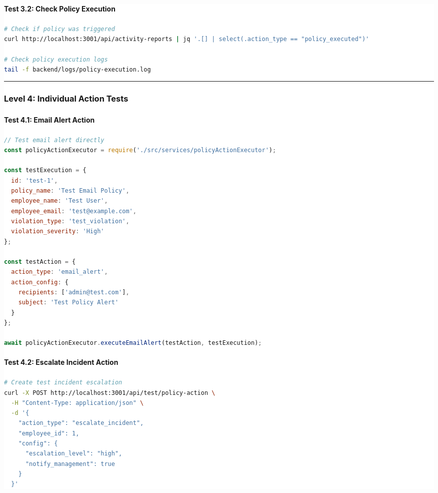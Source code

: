 #### **Test 3.2: Check Policy Execution**
```bash
# Check if policy was triggered
curl http://localhost:3001/api/activity-reports | jq '.[] | select(.action_type == "policy_executed")'

# Check policy execution logs
tail -f backend/logs/policy-execution.log
```

---

### **Level 4: Individual Action Tests**

#### **Test 4.1: Email Alert Action**
```javascript
// Test email alert directly
const policyActionExecutor = require('./src/services/policyActionExecutor');

const testExecution = {
  id: 'test-1',
  policy_name: 'Test Email Policy',
  employee_name: 'Test User',
  employee_email: 'test@example.com',
  violation_type: 'test_violation',
  violation_severity: 'High'
};

const testAction = {
  action_type: 'email_alert',
  action_config: {
    recipients: ['admin@test.com'],
    subject: 'Test Policy Alert'
  }
};

await policyActionExecutor.executeEmailAlert(testAction, testExecution);
```

#### **Test 4.2: Escalate Incident Action**
```bash
# Create test incident escalation
curl -X POST http://localhost:3001/api/test/policy-action \
  -H "Content-Type: application/json" \
  -d '{
    "action_type": "escalate_incident",
    "employee_id": 1,
    "config": {
      "escalation_level": "high",
      "notify_management": true
    }
  }'
```
